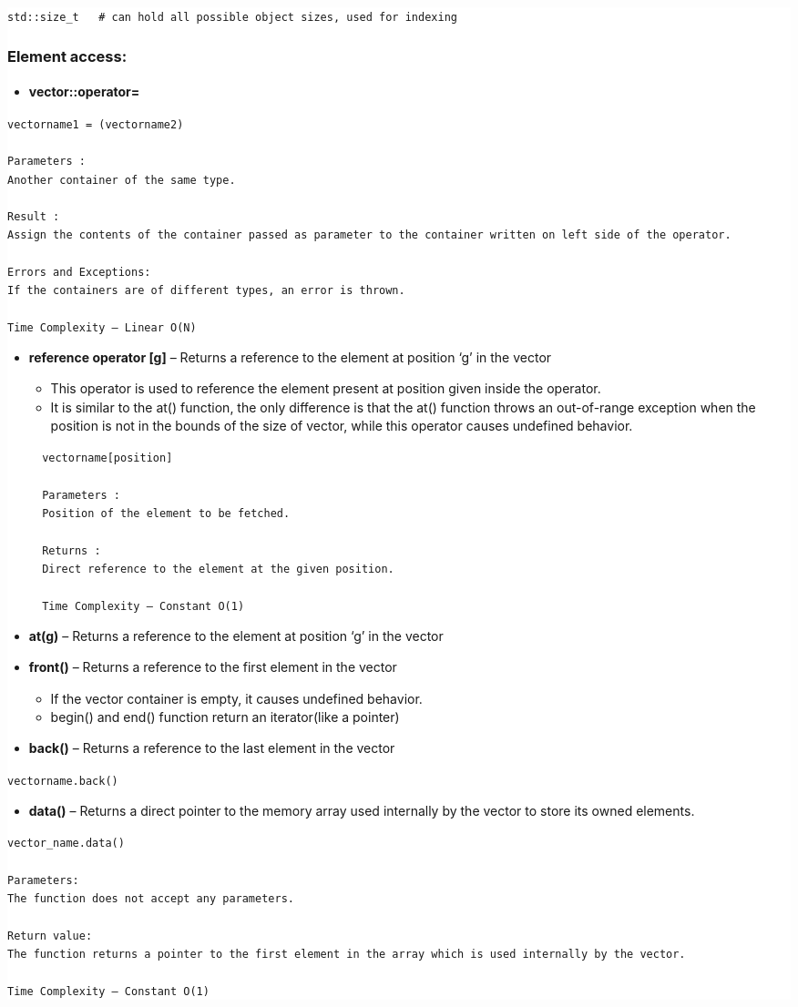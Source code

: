     std::size_t   # can hold all possible object sizes, used for indexing

### Element access:
+ **vector::operator=** 
>
    vectorname1 = (vectorname2)
    
    Parameters :
    Another container of the same type.
    
    Result :
    Assign the contents of the container passed as parameter to the container written on left side of the operator.
    
    Errors and Exceptions:
    If the containers are of different types, an error is thrown. 

    Time Complexity – Linear O(N)

+ **reference operator [g]** – Returns a reference to the element at position ‘g’ in the vector
    - This operator is used to reference the element present at position given inside the operator.
    -  It is similar to the at() function, the only difference is that the at() function throws an out-of-range exception when the position is not in the bounds of the size of vector, while this operator causes undefined behavior.
    >
        vectorname[position]

        Parameters :
        Position of the element to be fetched.
        
        Returns :
        Direct reference to the element at the given position.

        Time Complexity – Constant O(1)

+ **at(g)** – Returns a reference to the element at position ‘g’ in the vector
+ **front()** – Returns a reference to the first element in the vector
    - If the vector container is empty, it causes undefined behavior. 
    - begin() and end() function return an iterator(like a pointer)

+ **back()** – Returns a reference to the last element in the vector
>
    vectorname.back()

+ **data()** – Returns a direct pointer to the memory array used internally by the vector to store its owned elements.
>
    vector_name.data()
    
    Parameters: 
    The function does not accept any parameters.
    
    Return value:
    The function returns a pointer to the first element in the array which is used internally by the vector.

    Time Complexity – Constant O(1)
